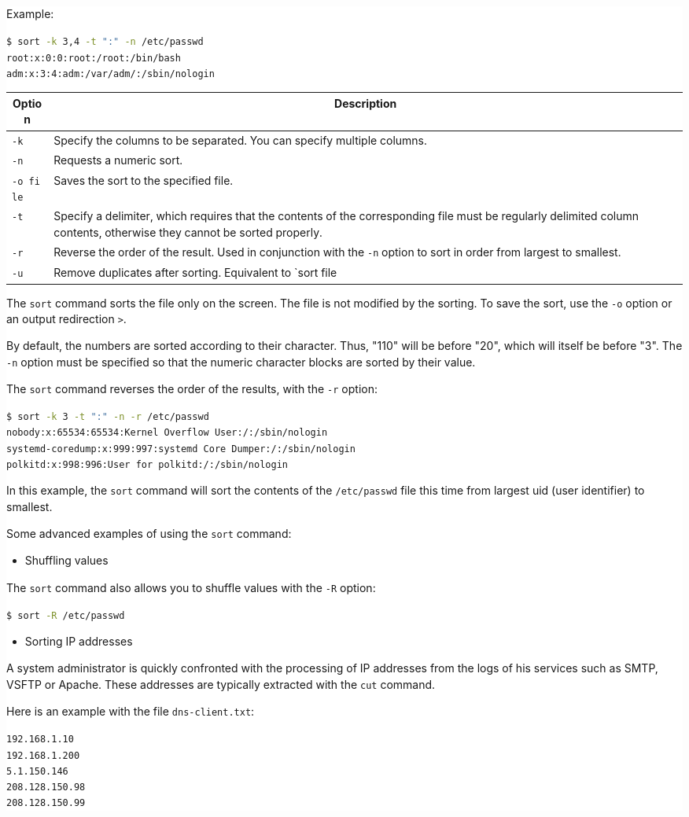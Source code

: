 Example:

```bash
$ sort -k 3,4 -t ":" -n /etc/passwd
root:x:0:0:root:/root:/bin/bash
adm:x:3:4:adm:/var/adm/:/sbin/nologin
```

| Option    | Description                              |
| --------- | ------------------------------------------- |
| `-k`     | Specify the columns to be separated. You can specify multiple columns.         |
| `-n`      | Requests a numeric sort.                     |
| `-o file` | Saves the sort to the specified file.        |
| `-t`     | Specify a delimiter, which requires that the contents of the corresponding file must be regularly delimited column contents, otherwise they cannot be sorted properly. |
| `-r`      | Reverse the order of the result. Used in conjunction with the `-n` option to sort in order from largest to smallest.             |
| `-u`     | Remove duplicates after sorting. Equivalent to `sort file | uniq`.                   |

The `sort` command sorts the file only on the screen. The file is not modified by the sorting. To save the sort, use the `-o` option or an output redirection `>`.

By default, the numbers are sorted according to their character. Thus, "110" will be before "20", which will itself be before "3". The `-n` option must be specified so that the numeric character blocks are sorted by their value.

The `sort` command reverses the order of the results, with the `-r` option:

```bash
$ sort -k 3 -t ":" -n -r /etc/passwd
nobody:x:65534:65534:Kernel Overflow User:/:/sbin/nologin
systemd-coredump:x:999:997:systemd Core Dumper:/:/sbin/nologin
polkitd:x:998:996:User for polkitd:/:/sbin/nologin
```

In this example, the `sort` command will sort the contents of the `/etc/passwd` file this time from largest uid (user identifier) to smallest.

Some advanced examples of using the `sort` command:

* Shuffling values

The `sort` command also allows you to shuffle values with the `-R` option:

```bash
$ sort -R /etc/passwd
```

* Sorting IP addresses

A system administrator is quickly confronted with the processing of IP addresses from the logs of his services such as SMTP, VSFTP or Apache. These addresses are typically extracted with the `cut` command.

Here is an example with the file `dns-client.txt`:

```
192.168.1.10
192.168.1.200
5.1.150.146
208.128.150.98
208.128.150.99
```
